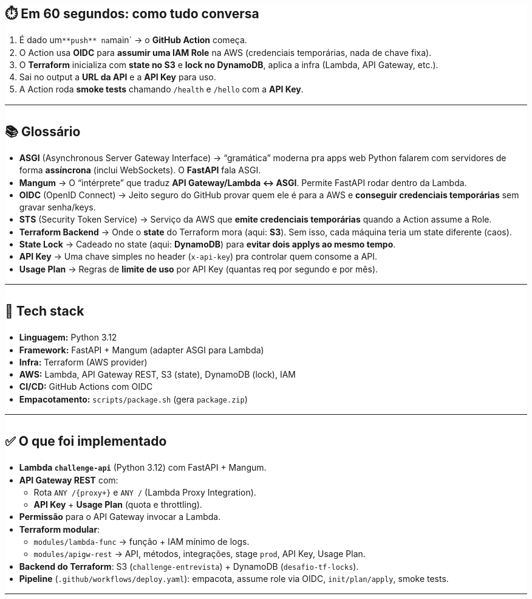 
## ⏱️ Em 60 segundos: como tudo conversa
1. É dado um` **push** na `main` → o **GitHub Action** começa.
2. O Action usa **OIDC** para **assumir uma IAM Role** na AWS (credenciais temporárias, nada de chave fixa).
3. O **Terraform** inicializa com **state no S3** e **lock no DynamoDB**, aplica a infra (Lambda, API Gateway, etc.).
4. Sai no output a **URL da API** e a **API Key** para uso.
5. A Action roda **smoke tests** chamando `/health` e `/hello` com a **API Key**.

---

## 📚 Glossário 
- **ASGI** (Asynchronous Server Gateway Interface) → “gramática” moderna pra apps web Python falarem com servidores de forma **assíncrona** (inclui WebSockets). O **FastAPI** fala ASGI.
- **Mangum** → O “intérprete” que traduz **API Gateway/Lambda ↔ ASGI**. Permite FastAPI rodar dentro da Lambda.
- **OIDC** (OpenID Connect) → Jeito seguro do GitHub provar quem ele é para a AWS e **conseguir credenciais temporárias** sem gravar senha/keys.
- **STS** (Security Token Service) → Serviço da AWS que **emite credenciais temporárias** quando a Action assume a Role.
- **Terraform Backend** → Onde o **state** do Terraform mora (aqui: **S3**). Sem isso, cada máquina teria um state diferente (caos).
- **State Lock** → Cadeado no state (aqui: **DynamoDB**) para **evitar dois applys ao mesmo tempo**.
- **API Key** → Uma chave simples no header (`x-api-key`) pra controlar quem consome a API.
- **Usage Plan** → Regras de **limite de uso** por API Key (quantas req por segundo e por mês).

---

## 🧰 Tech stack
- **Linguagem:** Python 3.12
- **Framework:** FastAPI + Mangum (adapter ASGI para Lambda)
- **Infra:** Terraform (AWS provider)
- **AWS:** Lambda, API Gateway REST, S3 (state), DynamoDB (lock), IAM
- **CI/CD:** GitHub Actions com OIDC
- **Empacotamento:** `scripts/package.sh` (gera `package.zip`)

---

## ✅ O que foi implementado
- **Lambda `challenge-api`** (Python 3.12) com FastAPI + Mangum.
- **API Gateway REST** com:
  - Rota `ANY /{proxy+}` e `ANY /` (Lambda Proxy Integration).
  - **API Key** + **Usage Plan** (quota e throttling).
- **Permissão** para o API Gateway invocar a Lambda.
- **Terraform modular**:
  - `modules/lambda-func` → função + IAM mínimo de logs.
  - `modules/apigw-rest` → API, métodos, integrações, stage `prod`, API Key, Usage Plan.
- **Backend do Terraform**: S3 (`challenge-entrevista`) + DynamoDB (`desafio-tf-locks`).
- **Pipeline** (`.github/workflows/deploy.yaml`): empacota, assume role via OIDC, `init/plan/apply`, smoke tests.

---